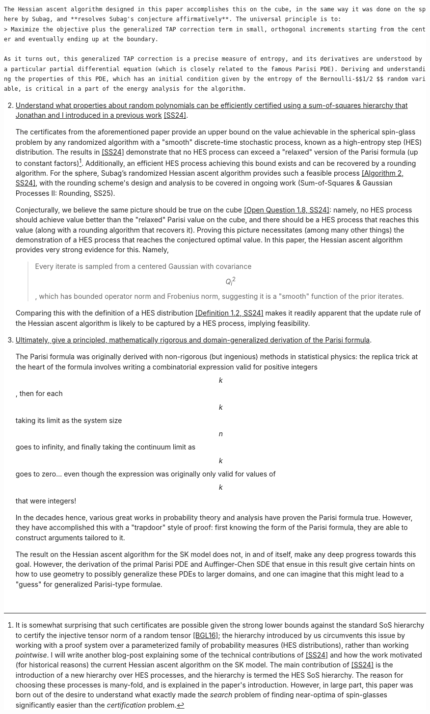     The Hessian ascent algorithm designed in this paper accomplishes this on the cube, in the same way it was done on the sphere by Subag, and **resolves Subag's conjecture affirmatively**. The universal principle is to:
    > Maximize the objective plus the generalized TAP correction term in small, orthogonal increments starting from the center and eventually ending up at the boundary.

    As it turns out, this generalized TAP correction is a precise measure of entropy, and its derivatives are understood by a particular partial differential equation (which is closely related to the famous Parisi PDE). Deriving and understanding the properties of this PDE, which has an initial condition given by the entropy of the Bernoulli-$$1/2 $$ random variable, is critical in a part of the energy analysis for the algorithm.
2. <u>Understand what properties about random polynomials can be efficiently certified using a sum-of-squares hierarchy that Jonathan and I introduced in a previous work</u> [[SS24]](https://arxiv.org/abs/2401.14383).

    The certificates from the aforementioned paper provide an upper bound on the value achievable in the spherical spin-glass problem by any randomized algorithm with a "smooth" discrete-time stochastic process, known as a high-entropy step (HES) distribution. The results in [[SS24]](https://arxiv.org/abs/2401.14383) demonstrate that no HES process can exceed a "relaxed" version of the Parisi formula (up to constant factors)[^1]. Additionally, an efficient HES process achieving this bound exists and can be recovered by a rounding algorithm. For the sphere, Subag’s randomized Hessian ascent algorithm provides such a feasible process [[Algorithm 2, SS24]](https://arxiv.org/abs/2401.14383), with the rounding scheme's design and analysis to be covered in ongoing work (Sum-of-Squares & Gaussian Processes II: Rounding, SS25).

    Conjecturally, we believe the same picture should be true on the cube [[Open Question 1.8, SS24]](https://arxiv.org/abs/2401.14383): namely, no HES process should achieve value better than the "relaxed" Parisi value on the cube, and there should be a HES process that reaches this value (along with a rounding algorithm that recovers it). Proving this picture necessitates (among many other things) the demonstration of a HES process that reaches the conjectured optimal value. In this paper, the Hessian ascent algorithm provides very strong evidence for this. Namely,
    > Every iterate is sampled from a centered Gaussian with covariance $$Q^2_i $$, which has bounded operator norm and Frobenius norm, suggesting it is a "smooth" function of the prior iterates.

    Comparing this with the definition of a HES distribution [[Definition 1.2, SS24]](https://arxiv.org/abs/2401.14383) makes it readily apparent that the update rule of the Hessian ascent algorithm is likely to be captured by a HES process, implying feasibility.

3. <u>Ultimately, give a principled, mathematically rigorous and domain-generalized derivation of the Parisi formula</u>.

    The Parisi formula was originally derived with non-rigorous (but ingenious) methods in statistical physics: the replica trick at the heart of the formula involves writing a combinatorial expression valid for positive integers $$k $$, then for each $$k $$ taking its limit as the system size $$n $$ goes to infinity, and finally taking the continuum limit as $$k $$ goes to zero... even though the expression was originally only valid for values of $$k $$ that were integers!

    In the decades hence, various great works in probability theory and analysis have proven the Parisi formula true. However, they have accomplished this with a "trapdoor" style of proof: first knowing the form of the Parisi formula, they are able to construct arguments tailored to it.

    The result on the Hessian ascent algorithm for the SK model does not, in and of itself, make any deep progress towards this goal. However, the derivation of the primal Parisi PDE and Auffinger-Chen SDE that ensue in this result give certain hints on how to use geometry to possibly generalize these PDEs to larger domains, and one can imagine that this might lead to a "guess" for generalized Parisi-type formulae.
<br>


[//]: # (<img src="{{ "/assets/img/content/post-example/Banner.jpg" | absolute_url }}" alt="bay" class="post-pic"/>)
[^1]: It is somewhat surprising that such certificates are possible given the strong lower bounds against the standard SoS hierarchy to certify the injective tensor norm of a random tensor [[BGL16]](https://arxiv.org/abs/1605.00903); the hierarchy introduced by us circumvents this issue by working with a proof system over a parameterized family of probability measures (HES distributions), rather than working _pointwise_. I will write another blog-post explaining some of the technical contributions of [[SS24]](https://arxiv.org/abs/2401.14383) and how the work motivated (for historical reasons) the current Hessian ascent algorithm on the SK model. The main contribution of [[SS24]](https://arxiv.org/abs/2401.14383) is the introduction of a new hierarchy over HES processes, and the hierarchy is termed the HES SoS hierarchy. The reason for choosing these processes is many-fold, and is explained in the paper's introduction. However, in large part, this paper was born out of the desire to understand what exactly made the _search_ problem of finding near-optima of spin-glasses significantly easier than the _certification_ problem.
[^2]: The fRSB condition is an imposition on the support of the probability measure induced by $$\mu $$ that optimizes the Parisi formula $$P_\beta(\mu) $$. It states that the density associated with $$\mu $$ is fully-supported in a sub-interval $$[0, q^*_\beta] $$. Equivalently, $$\mu $$ is strictly increasing in $$[0, q^*_\beta] $$.
[^3]: When David, Jonathan and I were working on the project in the early days, we were thinking of this convex duality via the lens of mirror maps. It turns out that, because of the underlying convex duality, there is a connection to be made here through the information geometry of the underlying Hessian being akin to a (flat) Bregmannian manifold. However, this is beyond the scope of this post and something we are investigating in ongoing work.
[^4]: In a previous [post](https://juspreetsandhu.me/2022/02/08/the-sk-model-i#ruelle-probability-cascades), I described a _part_ of the RPC construction and the details afforded there are gentle and sufficient enough to understand the main ingredients in their construction, as well as their purpose. A slightly more detailed overview of the construction, along with how exactly the representation gets used in the [Hopf-Cole transform]() to solve the Parisi PDE for _atomic_ measures is provided in [[Appendix C, JSS24]](https://arxiv.org/pdf/2408.02360) and can be read by the interested reader. The estimates for the derivatives are proved between [[Lemma 2.12 & Lemma 2.13, JSS24]](https://arxiv.org/pdf/2408.02360) and stated in [[Proposition 2.11, JSS24]](https://arxiv.org/pdf/2408.02360).  
[^5]: For converting Lipschitz bounds into estimates of how much error propagates over a period of time, [Gronwall's inequality](https://en.wikipedia.org/wiki/Gr%C3%B6nwall%27s_inequality) is an indispensable tool that we use in Sections 2 & 5 of the paper. The combination of Ito's lemma & Gronwall's inequality allows us to, in fact, more or less have a mechanistic procedure for converting Lipschitz estimates into error bounds of various sorts.